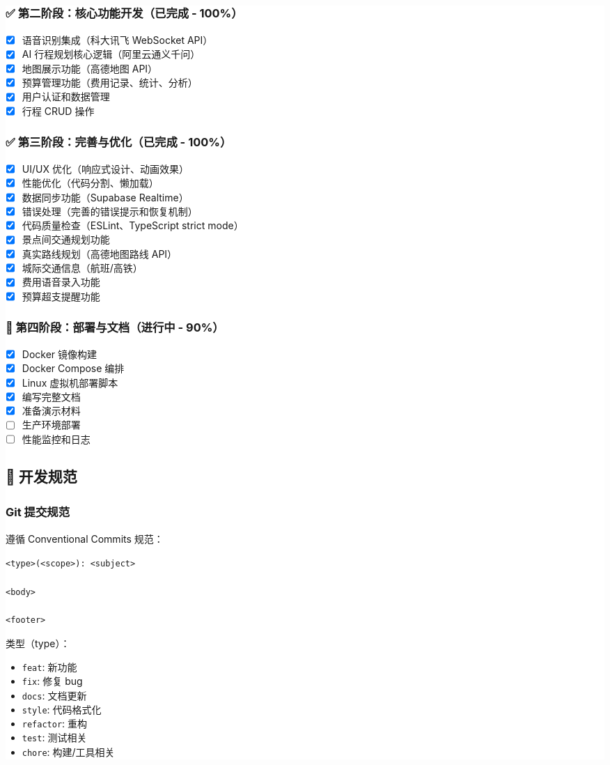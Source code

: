### ✅ 第二阶段：核心功能开发（已完成 - 100%）
- [x] 语音识别集成（科大讯飞 WebSocket API）
- [x] AI 行程规划核心逻辑（阿里云通义千问）
- [x] 地图展示功能（高德地图 API）
- [x] 预算管理功能（费用记录、统计、分析）
- [x] 用户认证和数据管理
- [x] 行程 CRUD 操作

### ✅ 第三阶段：完善与优化（已完成 - 100%）
- [x] UI/UX 优化（响应式设计、动画效果）
- [x] 性能优化（代码分割、懒加载）
- [x] 数据同步功能（Supabase Realtime）
- [x] 错误处理（完善的错误提示和恢复机制）
- [x] 代码质量检查（ESLint、TypeScript strict mode）
- [x] 景点间交通规划功能
- [x] 真实路线规划（高德地图路线 API）
- [x] 城际交通信息（航班/高铁）
- [x] 费用语音录入功能
- [x] 预算超支提醒功能

### 🚀 第四阶段：部署与文档（进行中 - 90%）
- [x] Docker 镜像构建
- [x] Docker Compose 编排
- [x] Linux 虚拟机部署脚本
- [x] 编写完整文档
- [x] 准备演示材料
- [ ] 生产环境部署
- [ ] 性能监控和日志

## 📝 开发规范

### Git 提交规范

遵循 Conventional Commits 规范：

```
<type>(<scope>): <subject>

<body>

<footer>
```

类型（type）：
- `feat`: 新功能
- `fix`: 修复 bug
- `docs`: 文档更新
- `style`: 代码格式化
- `refactor`: 重构
- `test`: 测试相关
- `chore`: 构建/工具相关
